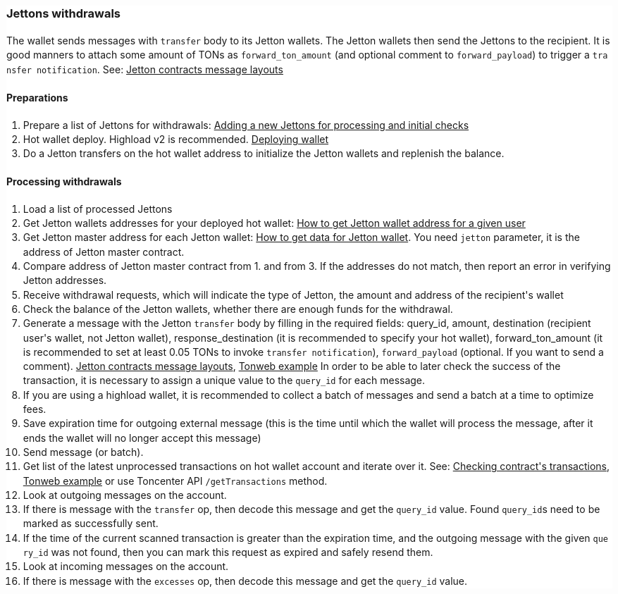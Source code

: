 ### Jettons withdrawals

The wallet sends messages with `transfer` body to its Jetton wallets. The Jetton wallets then send 
the Jettons to the recipient. It is good manners to attach some amount of TONs as `forward_ton_amount` (and optional 
comment to `forward_payload`) to trigger a `transfer notification`. See: [Jetton contracts message layouts](#Jetton-contracts-message-layouts) 

#### Preparations

1. Prepare a list of Jettons for withdrawals: [Adding a new Jettons for processing and initial checks](#Adding-a-new-Jettons-for-processing-and-initial-checks)
2. Hot wallet deploy. Highload v2 is recommended. [Deploying wallet](https://ton.org/docs/develop/dapps/asset-processing/#deploying-wallet)
3. Do a Jetton transfers on the hot wallet address to initialize the Jetton wallets and replenish the balance.

#### Processing withdrawals
1. Load a list of processed Jettons
2. Get Jetton wallets addresses for your deployed hot wallet: [How to get Jetton wallet address for a given user](#How-to-get-Jetton-wallet-address-for-a-given-user)
3. Get Jetton master address for each Jetton wallet: [How to get data for Jetton wallet](#How-to-get-data-for-Jetton-wallet).
   You need `jetton` parameter, it is the address of Jetton master contract.
4. Compare address of Jetton master contract from 1. and from 3. If the addresses do not match, then report an
   error in verifying Jetton addresses.
5. Receive withdrawal requests, which will indicate the type of Jetton, the amount and address of the recipient's wallet
6. Check the balance of the Jetton wallets, whether there are enough funds for the withdrawal.
7. Generate a message with the Jetton `transfer` body by filling in the required fields: query_id, amount, 
destination (recipient user's wallet, not Jetton wallet), response_destination (it is recommended to specify your hot 
wallet), forward_ton_amount (it is recommended to set at least 0.05 TONs to invoke `transfer notification`), `forward_payload` 
(optional. If you want to send a comment). [Jetton contracts message layouts](#Jetton-contracts-message-layouts), [Tonweb example](https://github.com/toncenter/examples/blob/9f20f7104411771793dfbbdf07f0ca4860f12de2/jettons-withdrawals.js#L69)
In order to be able to later check the success of the transaction, it is necessary to assign a unique value to the 
`query_id` for each message.
8. If you are using a highload wallet, it is recommended to collect a batch of messages and send a batch at a time to optimize fees.
9. Save expiration time for outgoing external message (this is the time until which the wallet will process the message, 
after it ends the wallet will no longer accept this message)
10. Send message (or batch).
11. Get list of the latest unprocessed transactions on hot wallet account and iterate over it. See: [Checking contract's transactions](/develop/dapps/asset-processing/#checking-contracts-transactions), [Tonweb example](https://github.com/toncenter/examples/blob/9f20f7104411771793dfbbdf07f0ca4860f12de2/deposits-single-wallet.js#L43) or
    use Toncenter API `/getTransactions` method.
12. Look at outgoing messages on the account.
13. If there is message with the `transfer` op, then decode this message and get the `query_id` value. 
Found `query_id`s need to be marked as successfully sent.
14. If the time of the current scanned transaction is greater than the expiration time, and the outgoing message with
the given `query_id` was not found, then you can mark this request as expired and safely resend them.
15. Look at incoming messages on the account.
16. If there is message with the `excesses` op, then decode this message and get the `query_id` value. 